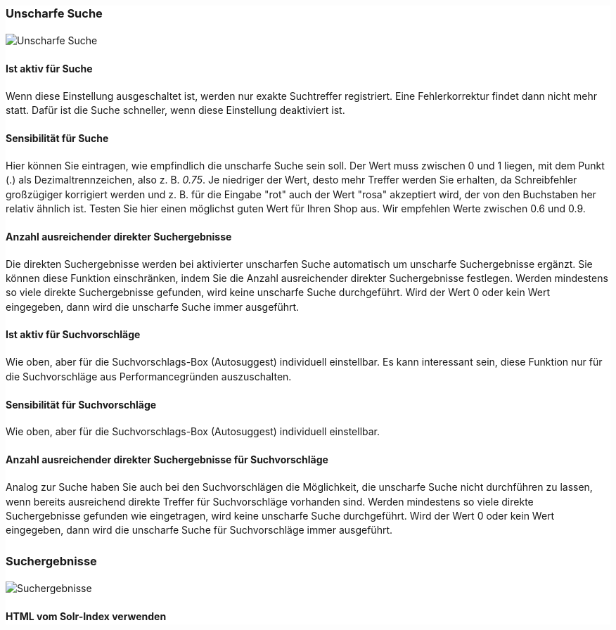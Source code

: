 ### Unscharfe Suche 

![Unscharfe Suche](http://www.integer-net.de/download/solr/integernet-solr-config-fuzzy-de.png)

#### Ist aktiv für Suche

Wenn diese Einstellung ausgeschaltet ist, werden nur exakte Suchtreffer registriert. Eine Fehlerkorrektur findet dann nicht mehr statt. Dafür ist die Suche schneller, wenn diese Einstellung deaktiviert ist.

#### Sensibilität für Suche

Hier können Sie eintragen, wie empfindlich die unscharfe Suche sein soll. Der Wert muss zwischen 0 und 1 liegen, mit dem Punkt (.) als Dezimaltrennzeichen, also z. B. *0.75*. 
Je niedriger der Wert, desto mehr Treffer werden Sie erhalten, da Schreibfehler großzügiger korrigiert werden und z. B. für die Eingabe "rot" auch der Wert "rosa" akzeptiert wird, der von den Buchstaben her relativ ähnlich ist. 
Testen Sie hier einen möglichst guten Wert für Ihren Shop aus. 
Wir empfehlen Werte zwischen 0.6 und 0.9.

#### Anzahl ausreichender direkter Suchergebnisse

Die direkten Suchergebnisse werden bei aktivierter unscharfen Suche automatisch um unscharfe Suchergebnisse ergänzt.
Sie können diese Funktion einschränken, indem Sie die Anzahl ausreichender direkter Suchergebnisse festlegen. Werden mindestens so viele direkte Suchergebnisse gefunden, wird keine unscharfe Suche durchgeführt. Wird der Wert 0 oder kein Wert eingegeben, dann wird die unscharfe Suche immer ausgeführt.

#### Ist aktiv für Suchvorschläge

Wie oben, aber für die Suchvorschlags-Box (Autosuggest) individuell einstellbar. Es kann interessant sein, diese Funktion nur für die Suchvorschläge aus Performancegründen auszuschalten.

#### Sensibilität für Suchvorschläge

Wie oben, aber für die Suchvorschlags-Box (Autosuggest) individuell einstellbar.

#### Anzahl ausreichender direkter Suchergebnisse für Suchvorschläge

Analog zur Suche haben Sie auch bei den Suchvorschlägen die Möglichkeit, die unscharfe Suche nicht durchführen zu lassen, wenn bereits ausreichend direkte Treffer für Suchvorschläge vorhanden sind.
Werden mindestens so viele direkte Suchergebnisse gefunden wie eingetragen, wird keine unscharfe Suche durchgeführt.
Wird der Wert 0 oder kein Wert eingegeben, dann wird die unscharfe Suche für Suchvorschläge immer ausgeführt.

### Suchergebnisse

![Suchergebnisse](http://www.integer-net.de/download/solr/integernet-solr-config-search-results-de.png)

#### HTML vom Solr-Index verwenden
